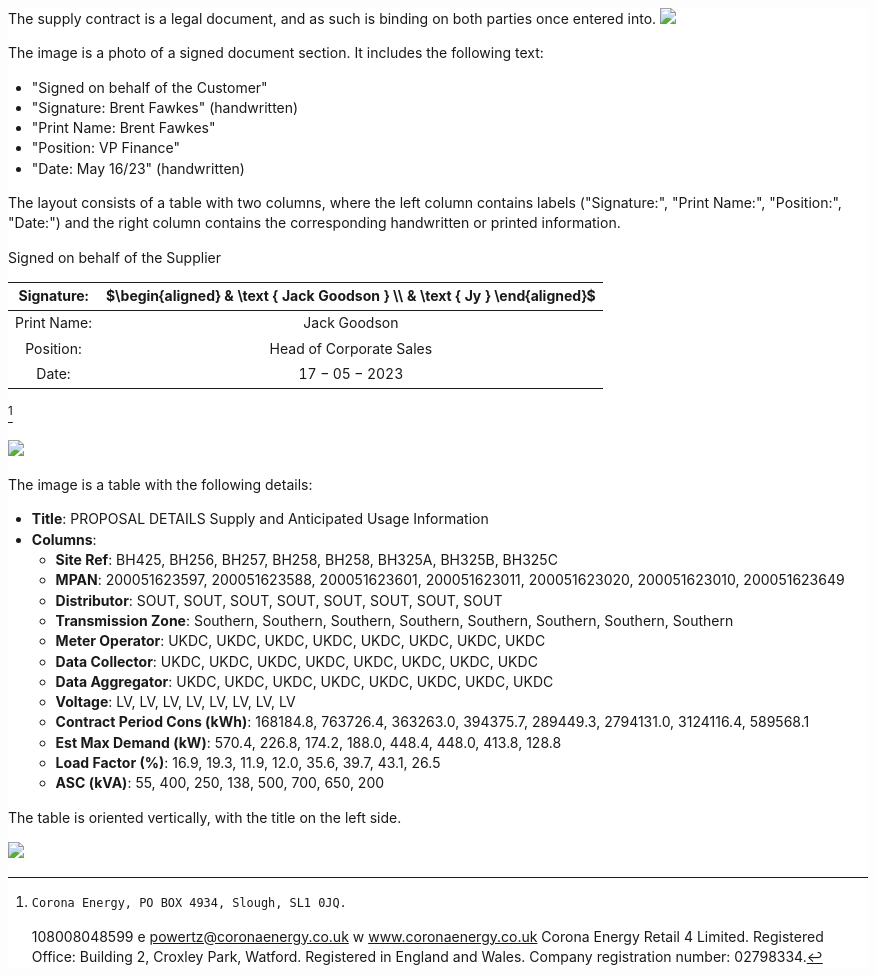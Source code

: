 The supply contract is a legal document, and as such is binding on both parties once entered into.
![](images/img-0.jpeg)

The image is a photo of a signed document section. It includes the following text:

- "Signed on behalf of the Customer"
- "Signature: Brent Fawkes" (handwritten)
- "Print Name: Brent Fawkes"
- "Position: VP Finance"
- "Date: May 16/23" (handwritten)

The layout consists of a table with two columns, where the left column contains labels ("Signature:", "Print Name:", "Position:", "Date:") and the right column contains the corresponding handwritten or printed information.

Signed on behalf of the Supplier

| Signature: | $\begin{aligned} & \text { Jack Goodson } \\ & \text { Jy } \end{aligned}$ |
| :--: | :--: |
| Print Name: | Jack Goodson |
| Position: | Head of Corporate Sales |
| Date: | $17-05-2023$ |

[^0]
[^0]:    Corona Energy, PO BOX 4934, Slough, SL1 0JQ.
    108008048599 e powertz@coronaenergy.co.uk w www.coronaenergy.co.uk Corona Energy Retail 4 Limited. Registered Office: Building 2, Croxley Park, Watford. Registered in England and Wales. Company registration number: 02798334.

![](images/img-1.jpeg)

The image is a table with the following details:

- **Title**: PROPOSAL DETAILS Supply and Anticipated Usage Information
- **Columns**:
  - **Site Ref**: BH425, BH256, BH257, BH258, BH258, BH325A, BH325B, BH325C
  - **MPAN**: 200051623597, 200051623588, 200051623601, 200051623011, 200051623020, 200051623010, 200051623649
  - **Distributor**: SOUT, SOUT, SOUT, SOUT, SOUT, SOUT, SOUT, SOUT
  - **Transmission Zone**: Southern, Southern, Southern, Southern, Southern, Southern, Southern, Southern
  - **Meter Operator**: UKDC, UKDC, UKDC, UKDC, UKDC, UKDC, UKDC, UKDC
  - **Data Collector**: UKDC, UKDC, UKDC, UKDC, UKDC, UKDC, UKDC, UKDC
  - **Data Aggregator**: UKDC, UKDC, UKDC, UKDC, UKDC, UKDC, UKDC, UKDC
  - **Voltage**: LV, LV, LV, LV, LV, LV, LV, LV
  - **Contract Period Cons (kWh)**: 168184.8, 763726.4, 363263.0, 394375.7, 289449.3, 2794131.0, 3124116.4, 589568.1
  - **Est Max Demand (kW)**: 570.4, 226.8, 174.2, 188.0, 448.4, 448.0, 413.8, 128.8
  - **Load Factor (%)**: 16.9, 19.3, 11.9, 12.0, 35.6, 39.7, 43.1, 26.5
  - **ASC (kVA)**: 55, 400, 250, 138, 500, 700, 650, 200

The table is oriented vertically, with the title on the left side.

![](images/img-2.jpeg)
